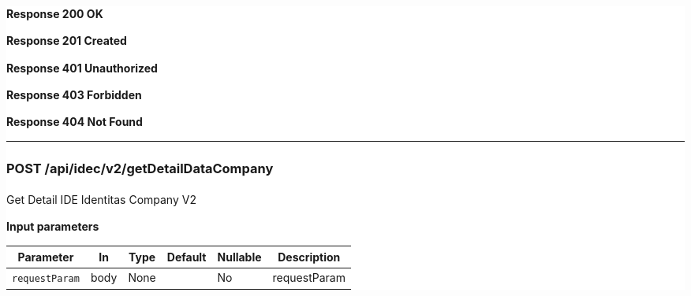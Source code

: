 <p class="response-title">
    <strong>Response <span class="response-code code-200">200</span>&nbsp;<span class="status-phrase">OK</span></strong>
</p>

<p class="response-title">
    <strong>Response <span class="response-code code-201">201</span>&nbsp;<span class="status-phrase">Created</span></strong>
</p>

<p class="response-title">
    <strong>Response <span class="response-code code-401">401</span>&nbsp;<span class="status-phrase">Unauthorized</span></strong>
</p>

<p class="response-title">
    <strong>Response <span class="response-code code-403">403</span>&nbsp;<span class="status-phrase">Forbidden</span></strong>
</p>

<p class="response-title">
    <strong>Response <span class="response-code code-404">404</span>&nbsp;<span class="status-phrase">Not Found</span></strong>
</p>


<hr class="operation-separator" />

### <span class="http-post">POST</span> /api/idec/v2/getDetailDataCompany
Get Detail IDE Identitas Company V2

**Input parameters**

<table>
    <thead>
        <tr>
            <th>Parameter</th>
            <th>In</th>
            <th>Type</th>
            <th>Default</th>
            <th>Nullable</th>
            <th>Description</th>
        </tr>
    </thead>
    <tbody>
        <tr>
            <td class="parameter-name"><code>requestParam</code></td>
            <td>body</td>
            <td>None</td>
            <td></td>
            <td>No</td>
            <td>requestParam</td>
        </tr>
    </tbody>
</table>
